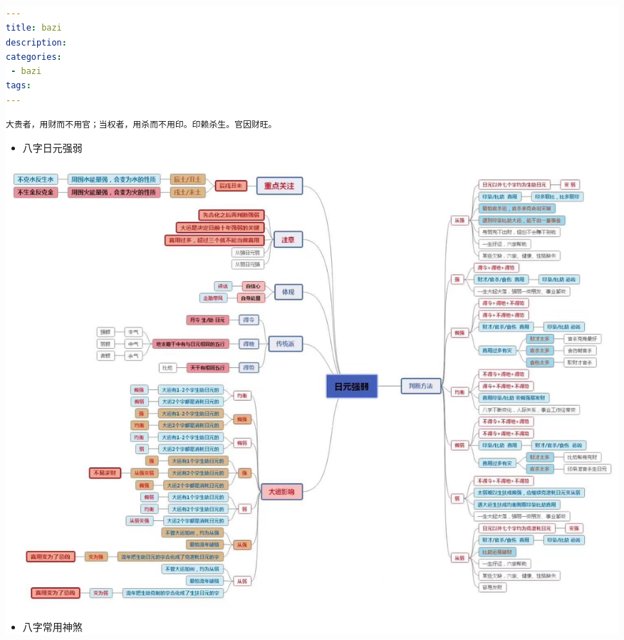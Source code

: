 ```yaml
---
title: bazi
description:
categories:
 - bazi
tags:
---
```


```
大贵者，用财而不用官；当权者，用杀而不用印。印赖杀生。官因财旺。
```

- 八字日元强弱

![Mobile Preview](/assets/images/yin/日元强弱.png)

- 八字常用神煞
